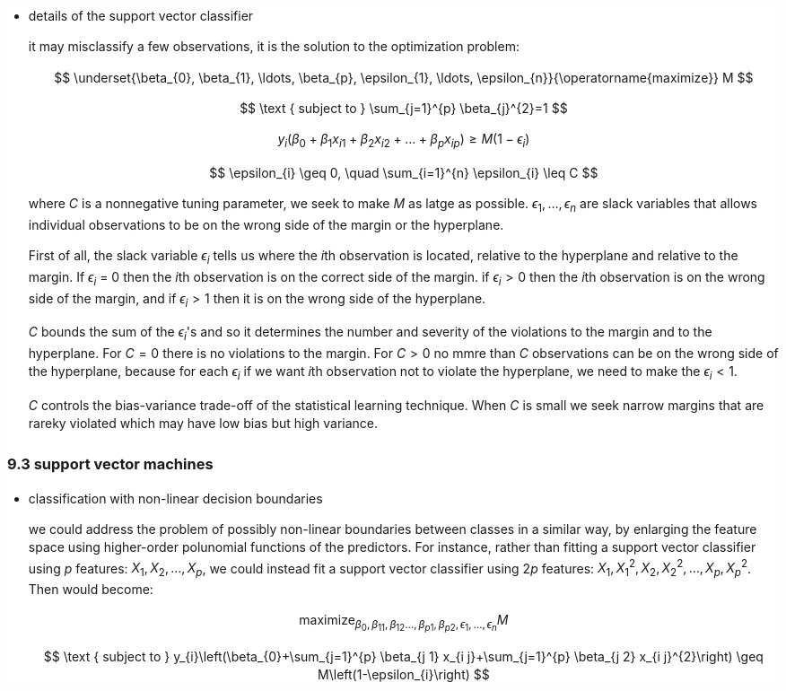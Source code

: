 - details of the support vector classifier

  it may misclassify a few observations, it is the solution to the optimization problem:

  $$
  \underset{\beta_{0}, \beta_{1}, \ldots, \beta_{p}, \epsilon_{1}, \ldots, \epsilon_{n}}{\operatorname{maximize}} M
  $$

  $$
  \text { subject to } \sum_{j=1}^{p} \beta_{j}^{2}=1
  $$

  $$
  y_{i}\left(\beta_{0}+\beta_{1} x_{i 1}+\beta_{2} x_{i 2}+\ldots+\beta_{p} x_{i p}\right) \geq M\left(1-\epsilon_{i}\right)
  $$

  $$
  \epsilon_{i} \geq 0, \quad \sum_{i=1}^{n} \epsilon_{i} \leq C
  $$

  where $C$ is a nonnegative tuning parameter, we seek to make $M$ as latge as possible. $\epsilon_{1}, \dots, \epsilon_{n}$ are $\text{slack variables}$ that allows individual observations to be on the wrong side of the margin or the hyperplane.

   First of all, the slack variable $\epsilon_i$ tells us where the $i$th observation is located, relative to the hyperplane and relative to the margin. If $\epsilon_i$ = 0 then the $i$th observation is on the correct side of the margin. if $\epsilon_i \gt 0$ then the $i$th observation is on the wrong side of the margin, and if $\epsilon_i \gt 1$ then it is on the wrong side of the hyperplane.

   $C$ bounds the sum of the $\epsilon_i$'s and so it determines the number and severity of the violations to the margin and to the hyperplane. For $C = 0$ there is no violations to the margin. For $C \gt 0$ no mmre than $C$ observations can be on the wrong side of the hyperplane, because for each $\epsilon_i$ if we want $i$th observation not to violate the hyperplane, we need to make the $\epsilon_i \lt 1$.

   $C$ controls the bias-variance trade-off of the statistical learning technique. When $C$ is small we seek narrow margins that are rareky violated which may have low bias but high variance.

### 9.3 support vector machines

- classification with non-linear decision boundaries

  we could address the problem of possibly non-linear boundaries between classes in a similar way, by enlarging the feature space using higher-order polunomial functions of the predictors. For instance, rather than fitting a support vector classifier using $p$ features: $X_{1}, X_{2}, \ldots, X_{p}$, we could instead fit a support vector classifier using $2p$ features: $X_{1}, X_{1}^{2}, X_{2}, X_{2}^{2}, \ldots, X_{p}, X_{p}^{2}$. Then would become:

  $$
  \operatorname{maximize}_{\beta_{0}, \beta_{11}, \beta_{12} \ldots, \beta_{p 1}, \beta_{p 2}, \epsilon_{1}, \ldots, \epsilon_{n}} M
  $$

  $$
  \text { subject to } y_{i}\left(\beta_{0}+\sum_{j=1}^{p} \beta_{j 1} x_{i j}+\sum_{j=1}^{p} \beta_{j 2} x_{i j}^{2}\right) \geq M\left(1-\epsilon_{i}\right)
  $$
